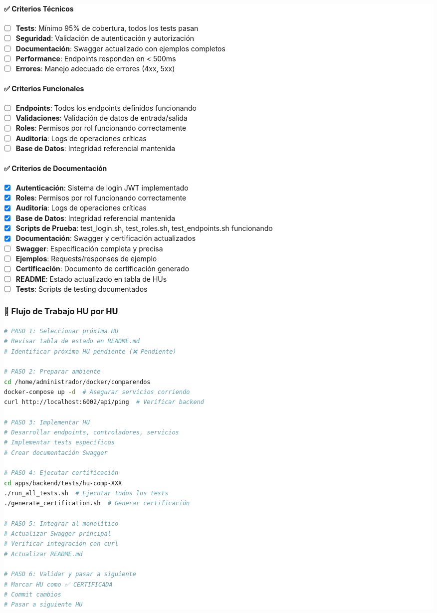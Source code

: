 #### ✅ Criterios Técnicos
- [ ] **Tests**: Mínimo 95% de cobertura, todos los tests pasan
- [ ] **Seguridad**: Validación de autenticación y autorización
- [ ] **Documentación**: Swagger actualizado con ejemplos completos
- [ ] **Performance**: Endpoints responden en < 500ms
- [ ] **Errores**: Manejo adecuado de errores (4xx, 5xx)

#### ✅ Criterios Funcionales  
- [ ] **Endpoints**: Todos los endpoints definidos funcionando
- [ ] **Validaciones**: Validación de datos de entrada/salida
- [ ] **Roles**: Permisos por rol funcionando correctamente
- [ ] **Auditoría**: Logs de operaciones críticas
- [ ] **Base de Datos**: Integridad referencial mantenida

#### ✅ Criterios de Documentación
- [x] **Autenticación**: Sistema de login JWT implementado
- [x] **Roles**: Permisos por rol funcionando correctamente
- [x] **Auditoría**: Logs de operaciones críticas
- [x] **Base de Datos**: Integridad referencial mantenida
- [x] **Scripts de Prueba**: test_login.sh, test_roles.sh, test_endpoints.sh funcionando
- [x] **Documentación**: Swagger y certificación actualizados
- [ ] **Swagger**: Especificación completa y precisa
- [ ] **Ejemplos**: Requests/responses de ejemplo
- [ ] **Certificación**: Documento de certificación generado
- [ ] **README**: Estado actualizado en tabla de HUs
- [ ] **Tests**: Scripts de testing documentados

### 🚀 Flujo de Trabajo HU por HU

```bash
# PASO 1: Seleccionar próxima HU
# Revisar tabla de estado en README.md
# Identificar próxima HU pendiente (❌ Pendiente)

# PASO 2: Preparar ambiente
cd /home/administrador/docker/comparendos
docker-compose up -d  # Asegurar servicios corriendo
curl http://localhost:6002/api/ping  # Verificar backend

# PASO 3: Implementar HU
# Desarrollar endpoints, controladores, servicios
# Implementar tests específicos
# Crear documentación Swagger

# PASO 4: Ejecutar certificación
cd apps/backend/tests/hu-comp-XXX
./run_all_tests.sh  # Ejecutar todos los tests
./generate_certification.sh  # Generar certificación

# PASO 5: Integrar al monolítico
# Actualizar Swagger principal
# Verificar integración con curl
# Actualizar README.md

# PASO 6: Validar y pasar a siguiente
# Marcar HU como ✅ CERTIFICADA
# Commit cambios
# Pasar a siguiente HU
```
